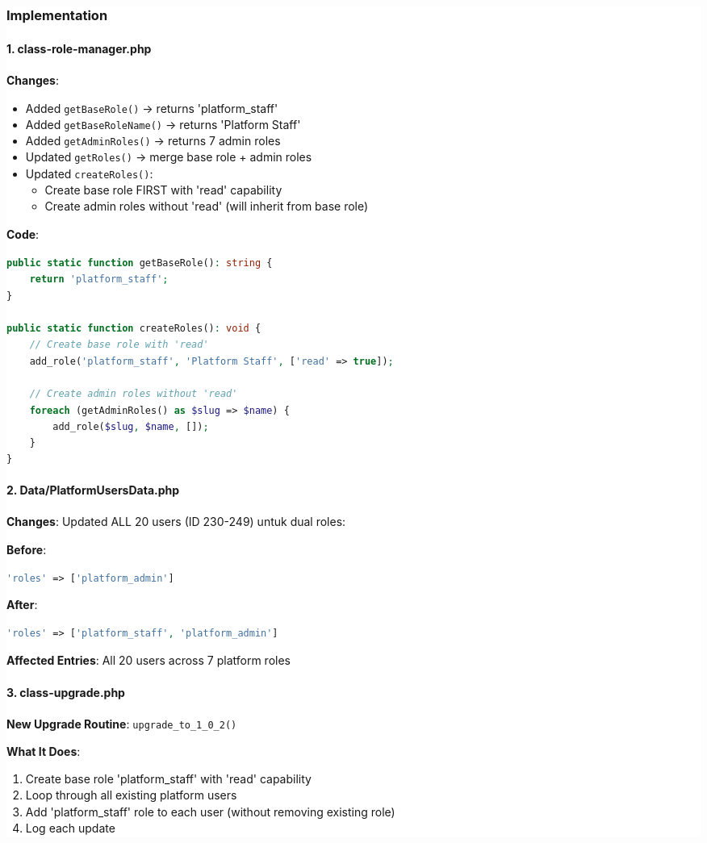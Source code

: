 ### Implementation

#### 1. class-role-manager.php
**Changes**:
- Added `getBaseRole()` → returns 'platform_staff'
- Added `getBaseRoleName()` → returns 'Platform Staff'
- Added `getAdminRoles()` → returns 7 admin roles
- Updated `getRoles()` → merge base role + admin roles
- Updated `createRoles()`:
  - Create base role FIRST with 'read' capability
  - Create admin roles without 'read' (will inherit from base role)

**Code**:
```php
public static function getBaseRole(): string {
    return 'platform_staff';
}

public static function createRoles(): void {
    // Create base role with 'read'
    add_role('platform_staff', 'Platform Staff', ['read' => true]);

    // Create admin roles without 'read'
    foreach (getAdminRoles() as $slug => $name) {
        add_role($slug, $name, []);
    }
}
```

#### 2. Data/PlatformUsersData.php
**Changes**:
Updated ALL 20 users (ID 230-249) untuk dual roles:

**Before**:
```php
'roles' => ['platform_admin']
```

**After**:
```php
'roles' => ['platform_staff', 'platform_admin']
```

**Affected Entries**: All 20 users across 7 platform roles

#### 3. class-upgrade.php
**New Upgrade Routine**: `upgrade_to_1_0_2()`

**What It Does**:
1. Create base role 'platform_staff' with 'read' capability
2. Loop through all existing platform users
3. Add 'platform_staff' role to each user (without removing existing role)
4. Log each update
